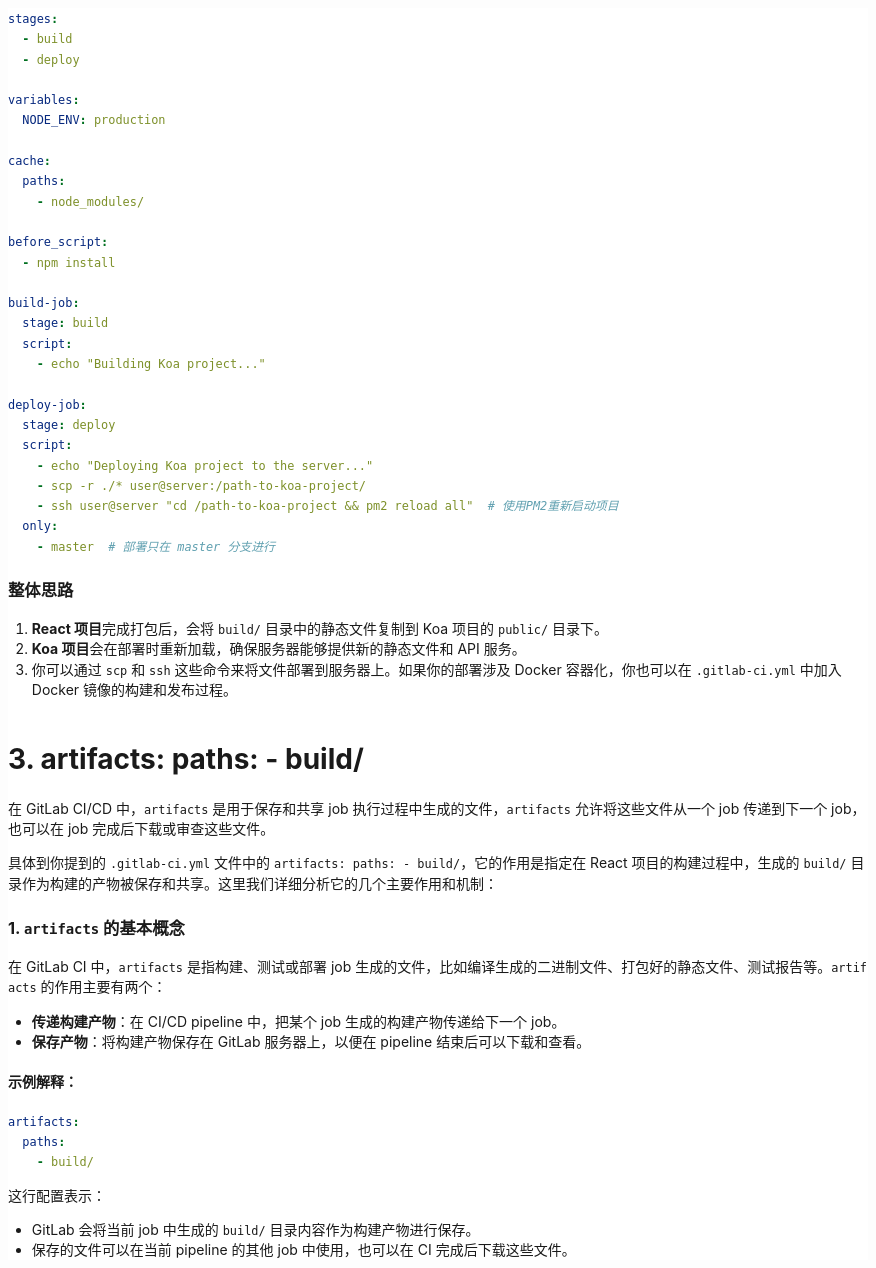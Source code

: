 ```yaml
stages:
  - build
  - deploy

variables:
  NODE_ENV: production

cache:
  paths:
    - node_modules/

before_script:
  - npm install

build-job:
  stage: build
  script:
    - echo "Building Koa project..."

deploy-job:
  stage: deploy
  script:
    - echo "Deploying Koa project to the server..."
    - scp -r ./* user@server:/path-to-koa-project/
    - ssh user@server "cd /path-to-koa-project && pm2 reload all"  # 使用PM2重新启动项目
  only:
    - master  # 部署只在 master 分支进行
```

### 整体思路
1. **React 项目**完成打包后，会将 `build/` 目录中的静态文件复制到 Koa 项目的 `public/` 目录下。
2. **Koa 项目**会在部署时重新加载，确保服务器能够提供新的静态文件和 API 服务。
3. 你可以通过 `scp` 和 `ssh` 这些命令来将文件部署到服务器上。如果你的部署涉及 Docker 容器化，你也可以在 `.gitlab-ci.yml` 中加入 Docker 镜像的构建和发布过程。

# 3. artifacts:    paths:      - build/ 

在 GitLab CI/CD 中，`artifacts` 是用于保存和共享 job 执行过程中生成的文件，`artifacts` 允许将这些文件从一个 job 传递到下一个 job，也可以在 job 完成后下载或审查这些文件。

具体到你提到的 `.gitlab-ci.yml` 文件中的 `artifacts: paths: - build/`，它的作用是指定在 React 项目的构建过程中，生成的 `build/` 目录作为构建的产物被保存和共享。这里我们详细分析它的几个主要作用和机制：

### 1. **`artifacts` 的基本概念**
在 GitLab CI 中，`artifacts` 是指构建、测试或部署 job 生成的文件，比如编译生成的二进制文件、打包好的静态文件、测试报告等。`artifacts` 的作用主要有两个：
- **传递构建产物**：在 CI/CD pipeline 中，把某个 job 生成的构建产物传递给下一个 job。
- **保存产物**：将构建产物保存在 GitLab 服务器上，以便在 pipeline 结束后可以下载和查看。

#### 示例解释：
```yaml
artifacts:
  paths:
    - build/
```
这行配置表示：
- GitLab 会将当前 job 中生成的 `build/` 目录内容作为构建产物进行保存。
- 保存的文件可以在当前 pipeline 的其他 job 中使用，也可以在 CI 完成后下载这些文件。

